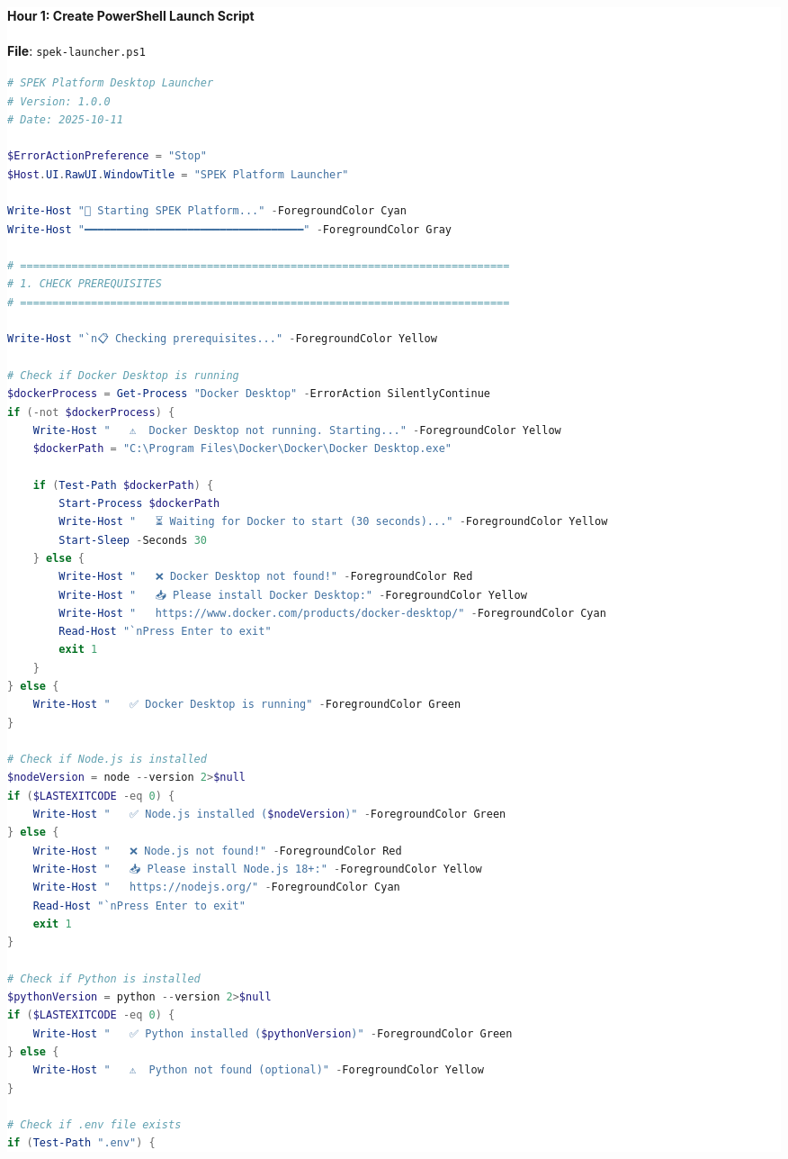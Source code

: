 #### Hour 1: Create PowerShell Launch Script

**File**: `spek-launcher.ps1`

```powershell
# SPEK Platform Desktop Launcher
# Version: 1.0.0
# Date: 2025-10-11

$ErrorActionPreference = "Stop"
$Host.UI.RawUI.WindowTitle = "SPEK Platform Launcher"

Write-Host "🚀 Starting SPEK Platform..." -ForegroundColor Cyan
Write-Host "━━━━━━━━━━━━━━━━━━━━━━━━━━━━━━━━━━" -ForegroundColor Gray

# ============================================================================
# 1. CHECK PREREQUISITES
# ============================================================================

Write-Host "`n📋 Checking prerequisites..." -ForegroundColor Yellow

# Check if Docker Desktop is running
$dockerProcess = Get-Process "Docker Desktop" -ErrorAction SilentlyContinue
if (-not $dockerProcess) {
    Write-Host "   ⚠️  Docker Desktop not running. Starting..." -ForegroundColor Yellow
    $dockerPath = "C:\Program Files\Docker\Docker\Docker Desktop.exe"

    if (Test-Path $dockerPath) {
        Start-Process $dockerPath
        Write-Host "   ⏳ Waiting for Docker to start (30 seconds)..." -ForegroundColor Yellow
        Start-Sleep -Seconds 30
    } else {
        Write-Host "   ❌ Docker Desktop not found!" -ForegroundColor Red
        Write-Host "   📥 Please install Docker Desktop:" -ForegroundColor Yellow
        Write-Host "   https://www.docker.com/products/docker-desktop/" -ForegroundColor Cyan
        Read-Host "`nPress Enter to exit"
        exit 1
    }
} else {
    Write-Host "   ✅ Docker Desktop is running" -ForegroundColor Green
}

# Check if Node.js is installed
$nodeVersion = node --version 2>$null
if ($LASTEXITCODE -eq 0) {
    Write-Host "   ✅ Node.js installed ($nodeVersion)" -ForegroundColor Green
} else {
    Write-Host "   ❌ Node.js not found!" -ForegroundColor Red
    Write-Host "   📥 Please install Node.js 18+:" -ForegroundColor Yellow
    Write-Host "   https://nodejs.org/" -ForegroundColor Cyan
    Read-Host "`nPress Enter to exit"
    exit 1
}

# Check if Python is installed
$pythonVersion = python --version 2>$null
if ($LASTEXITCODE -eq 0) {
    Write-Host "   ✅ Python installed ($pythonVersion)" -ForegroundColor Green
} else {
    Write-Host "   ⚠️  Python not found (optional)" -ForegroundColor Yellow
}

# Check if .env file exists
if (Test-Path ".env") {
```